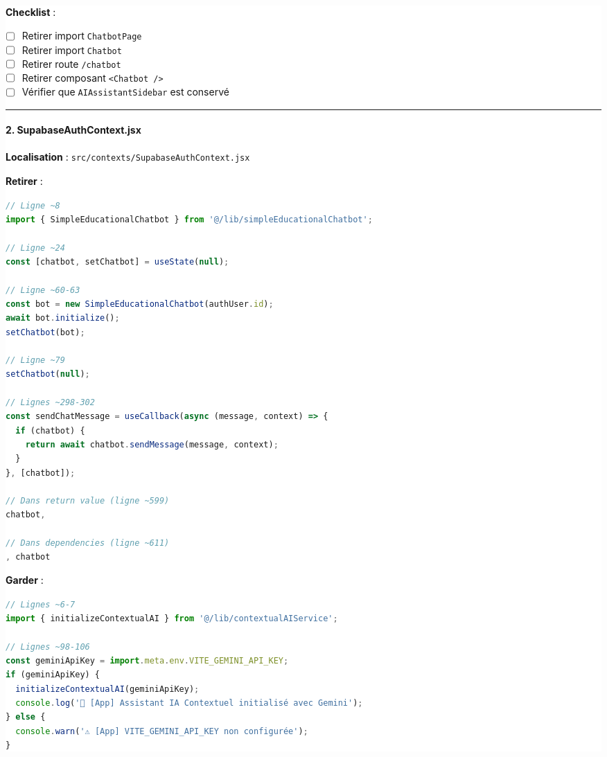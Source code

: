 **Checklist** :
- [ ] Retirer import `ChatbotPage`
- [ ] Retirer import `Chatbot`
- [ ] Retirer route `/chatbot`
- [ ] Retirer composant `<Chatbot />`
- [ ] Vérifier que `AIAssistantSidebar` est conservé

---

#### 2. SupabaseAuthContext.jsx

**Localisation** : `src/contexts/SupabaseAuthContext.jsx`

**Retirer** :
```jsx
// Ligne ~8
import { SimpleEducationalChatbot } from '@/lib/simpleEducationalChatbot';

// Ligne ~24
const [chatbot, setChatbot] = useState(null);

// Ligne ~60-63
const bot = new SimpleEducationalChatbot(authUser.id);
await bot.initialize();
setChatbot(bot);

// Ligne ~79
setChatbot(null);

// Lignes ~298-302
const sendChatMessage = useCallback(async (message, context) => {
  if (chatbot) {
    return await chatbot.sendMessage(message, context);
  }
}, [chatbot]);

// Dans return value (ligne ~599)
chatbot,

// Dans dependencies (ligne ~611)
, chatbot
```

**Garder** :
```jsx
// Lignes ~6-7
import { initializeContextualAI } from '@/lib/contextualAIService';

// Lignes ~98-106
const geminiApiKey = import.meta.env.VITE_GEMINI_API_KEY;
if (geminiApiKey) {
  initializeContextualAI(geminiApiKey);
  console.log('🤖 [App] Assistant IA Contextuel initialisé avec Gemini');
} else {
  console.warn('⚠️ [App] VITE_GEMINI_API_KEY non configurée');
}
```
